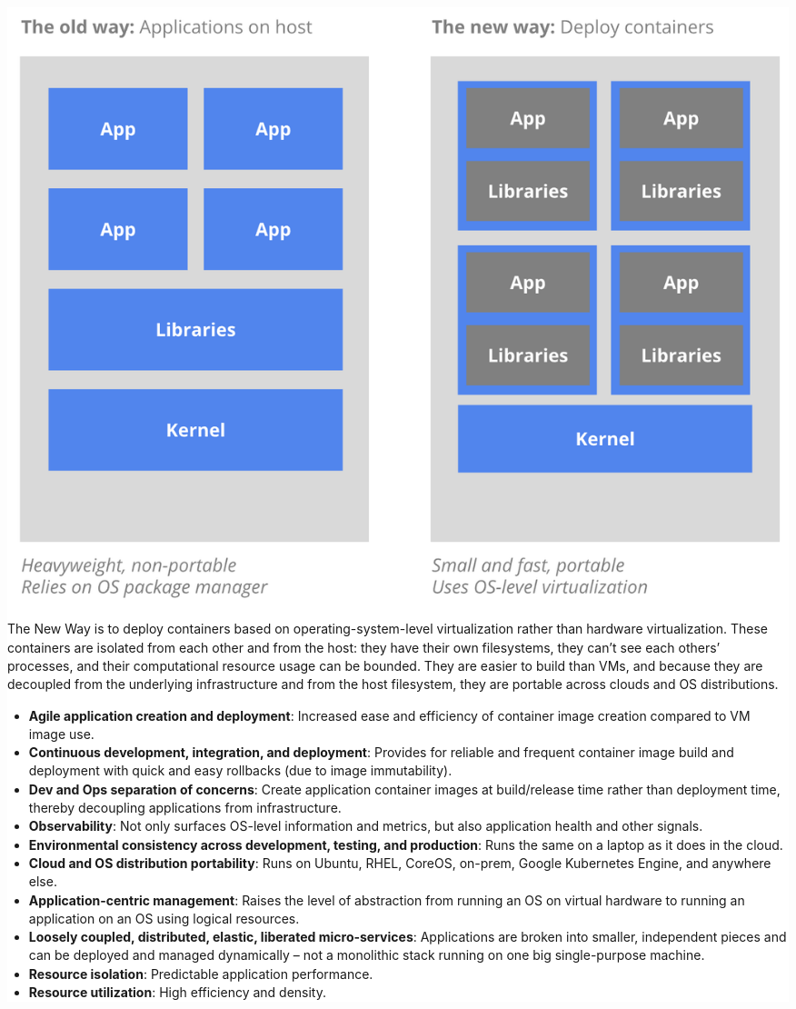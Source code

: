 ![picture](https://github.com/obedtandadjaja/knowledge-base/blob/master/pictures/Screen%20Shot%202019-05-17%20at%203.27.21%20PM.png?raw=true)

The New Way is to deploy containers based on operating-system-level virtualization rather than hardware virtualization. These containers are isolated from each other and from the host: they have their own filesystems, they can’t see each others’ processes, and their computational resource usage can be bounded. They are easier to build than VMs, and because they are decoupled from the underlying infrastructure and from the host filesystem, they are portable across clouds and OS distributions.

- **Agile application creation and deployment**: Increased ease and efficiency of container image creation compared to VM image use.
- **Continuous development, integration, and deployment**: Provides for reliable and frequent container image build and deployment with quick and easy rollbacks (due to image immutability).
- **Dev and Ops separation of concerns**: Create application container images at build/release time rather than deployment time, thereby decoupling applications from infrastructure.
- **Observability**: Not only surfaces OS-level information and metrics, but also application health and other signals.
- **Environmental consistency across development, testing, and production**: Runs the same on a laptop as it does in the cloud.
- **Cloud and OS distribution portability**: Runs on Ubuntu, RHEL, CoreOS, on-prem, Google Kubernetes Engine, and anywhere else.
- **Application-centric management**: Raises the level of abstraction from running an OS on virtual hardware to running an application on an OS using logical resources.
- **Loosely coupled, distributed, elastic, liberated micro-services**: Applications are broken into smaller, independent pieces and can be deployed and managed dynamically – not a monolithic stack running on one big single-purpose machine.
- **Resource isolation**: Predictable application performance.
- **Resource utilization**: High efficiency and density.

